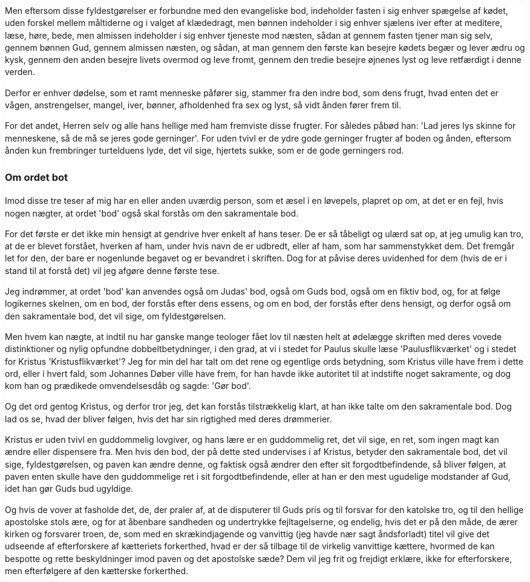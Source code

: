 Men eftersom disse fyldestgørelser er forbundne med den evangeliske bod, indeholder fasten i sig enhver spægelse af kødet, uden forskel mellem måltiderne og i valget af klædedragt, men bønnen indeholder i sig enhver sjælens iver efter at meditere, læse, høre, bede, men almissen indeholder i sig enhver tjeneste mod næsten, sådan at gennem fasten tjener man sig selv, gennem bønnen Gud, gennem almissen næsten, og sådan, at man gennem den første kan besejre kødets begær og lever ædru og kysk, gennem den anden besejre livets overmod og leve fromt, gennem den tredie besejre øjnenes lyst og leve retfærdigt i denne verden. 

Derfor er enhver dødelse, som et ramt menneske påfører sig, stammer fra den indre bod, som dens frugt, hvad enten det er vågen, anstrengelser, mangel, iver, bønner, afholdenhed fra sex og lyst, så vidt ånden fører frem til. 

For det andet, Herren selv og alle hans hellige med ham fremviste disse frugter. For således påbød han: 'Lad jeres lys skinne for menneskene, så de må se jeres gode gerninger'. For uden tvivl er de ydre gode gerninger frugter af boden og ånden, eftersom ånden kun frembringer turtelduens lyde, det vil sige, hjertets sukke, som er de gode gerningers rod.

### Om ordet bot
Imod disse tre teser af mig har en eller anden uværdig person, som et æsel i en løvepels, plapret op om, at det er en fejl, hvis nogen nægter, at ordet 'bod' også skal forstås om den sakramentale bod. 

For det første er det ikke min hensigt at gendrive hver enkelt af hans teser. De er så tåbeligt og ulærd sat op, at jeg umulig kan tro, at de er blevet forstået, hverken af ham, under hvis navn de er udbredt, eller af ham, som har sammenstykket dem. Det fremgår let for den, der bare er nogenlunde begavet og er bevandret i skriften. Dog for at påvise deres uvidenhed for dem (hvis de er i stand til at forstå det) vil jeg afgøre denne første tese. 

Jeg indrømmer, at ordet 'bod' kan anvendes også om Judas' bod, også om Guds bod, også om en fiktiv bod, og, for at følge logikernes skelnen, om en bod, der forstås efter dens essens, og om en bod, der forstås efter dens hensigt, og derfor også om den sakramentale bod, det vil sige, om fyldestgørelsen.

Men hvem kan nægte, at indtil nu har ganske mange teologer fået lov til næsten helt at ødelægge skriften med deres vovede distinktioner og nylig opfundne dobbeltbetydninger, i den grad, at vi i stedet for Paulus skulle læse 'Paulusflikværket' og i stedet for Kristus 'Kristusflikværket'? Jeg for min del har talt om det rene og egentlige ords betydning, som Kristus ville have frem i dette ord, eller i hvert fald, som Johannes Døber ville have frem, for han havde ikke autoritet til at indstifte noget sakramente, og dog kom han og prædikede omvendelsesdåb og sagde: 'Gør bod'. 

Og det ord gentog Kristus, og derfor tror jeg, det kan forstås tilstrækkelig klart, at han ikke talte om den sakramentale bod. Dog lad os se, hvad der bliver følgen, hvis det har sin rigtighed med deres drømmerier.

Kristus er uden tvivl en guddommelig lovgiver, og hans lære er en guddommelig ret, det vil sige, en ret, som ingen magt kan ændre eller dispensere fra. Men hvis den bod, der på dette sted undervises i af Kristus, betyder den sakramentale bod, det vil sige, fyldestgørelsen, og paven kan ændre denne, og faktisk også ændrer den efter sit forgodtbefindende, så bliver følgen, at paven enten skulle have den guddommelige ret i sit forgodtbefindende, eller at han er den mest ugudelige modstander af Gud, idet han gør Guds bud ugyldige. 

Og hvis de vover at fasholde det, de, der praler af, at de disputerer til Guds pris og til forsvar for den katolske tro, og til den hellige apostolske stols ære, og for at åbenbare sandheden og undertrykke fejltagelserne, og endelig, hvis det er på den måde, de ærer kirken og forsvarer troen, de, som med en skrækindjagende og vanvittig (jeg havde nær sagt åndsforladt) titel vil give det udseende af efterforskere af kætteriets forkerthed, hvad er der så tilbage til de  virkelig vanvittige kættere, hvormed de kan bespotte og rette beskyldninger imod paven og det apostolske sæde? Dem vil jeg frit og frejdigt erklære, ikke for efterforskere, men efterfølgere af den kætterske forkerthed. 

